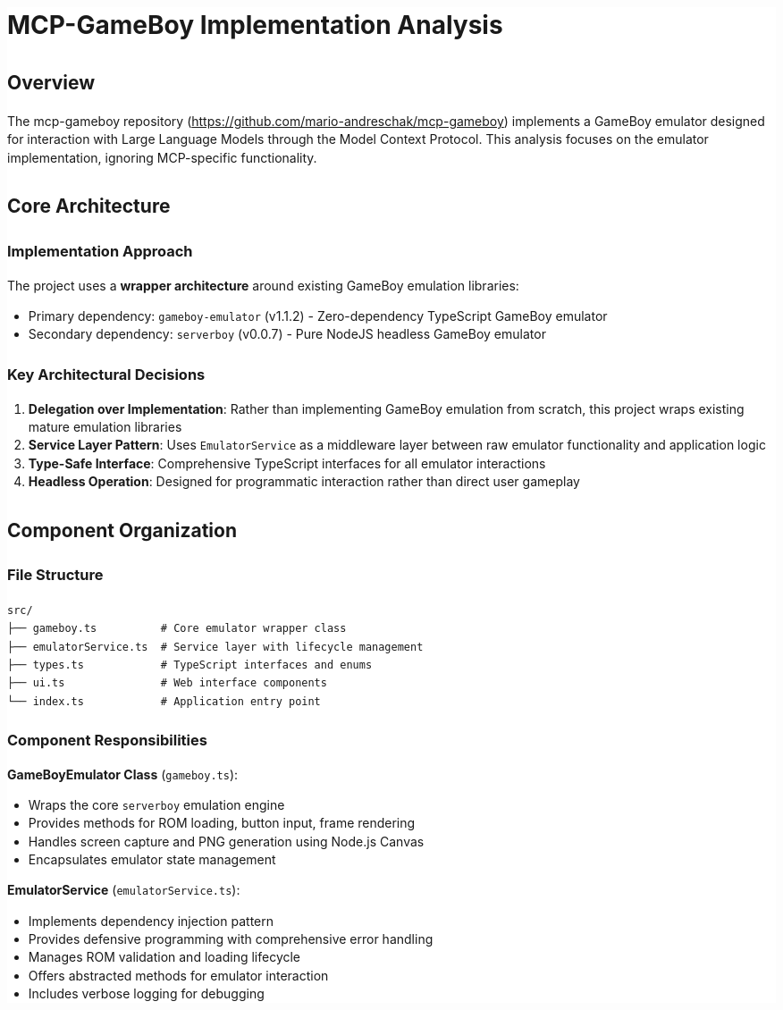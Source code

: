 # MCP-GameBoy Implementation Analysis

## Overview

The mcp-gameboy repository (https://github.com/mario-andreschak/mcp-gameboy) implements a GameBoy emulator designed for interaction with Large Language Models through the Model Context Protocol. This analysis focuses on the emulator implementation, ignoring MCP-specific functionality.

## Core Architecture

### Implementation Approach

The project uses a **wrapper architecture** around existing GameBoy emulation libraries:

- Primary dependency: `gameboy-emulator` (v1.1.2) - Zero-dependency TypeScript GameBoy emulator
- Secondary dependency: `serverboy` (v0.0.7) - Pure NodeJS headless GameBoy emulator

### Key Architectural Decisions

1. **Delegation over Implementation**: Rather than implementing GameBoy emulation from scratch, this project wraps existing mature emulation libraries
2. **Service Layer Pattern**: Uses `EmulatorService` as a middleware layer between raw emulator functionality and application logic
3. **Type-Safe Interface**: Comprehensive TypeScript interfaces for all emulator interactions
4. **Headless Operation**: Designed for programmatic interaction rather than direct user gameplay

## Component Organization

### File Structure

```
src/
├── gameboy.ts          # Core emulator wrapper class
├── emulatorService.ts  # Service layer with lifecycle management
├── types.ts            # TypeScript interfaces and enums
├── ui.ts               # Web interface components
└── index.ts            # Application entry point
```

### Component Responsibilities

**GameBoyEmulator Class** (`gameboy.ts`):

- Wraps the core `serverboy` emulation engine
- Provides methods for ROM loading, button input, frame rendering
- Handles screen capture and PNG generation using Node.js Canvas
- Encapsulates emulator state management

**EmulatorService** (`emulatorService.ts`):

- Implements dependency injection pattern
- Provides defensive programming with comprehensive error handling
- Manages ROM validation and loading lifecycle
- Offers abstracted methods for emulator interaction
- Includes verbose logging for debugging
